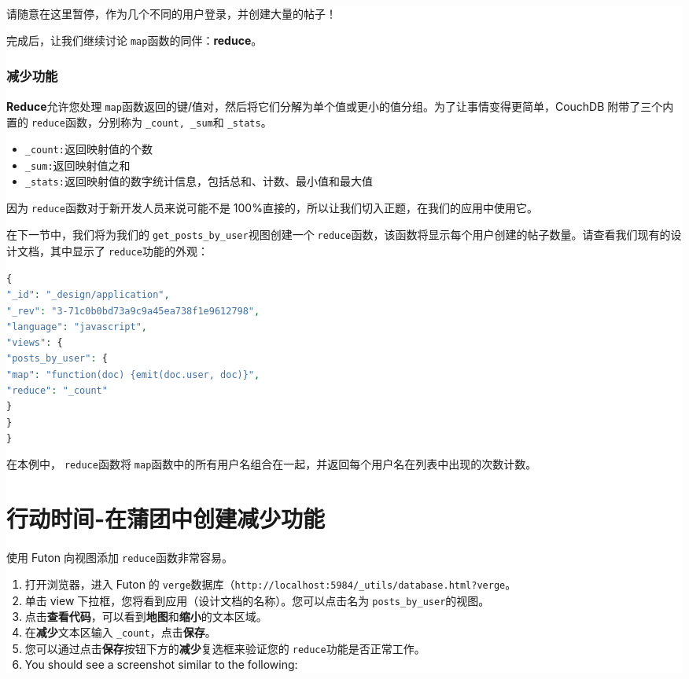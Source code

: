 请随意在这里暂停，作为几个不同的用户登录，并创建大量的帖子！

完成后，让我们继续讨论 `map`函数的同伴：**reduce**。

### 减少功能

**Reduce**允许您处理 `map`函数返回的键/值对，然后将它们分解为单个值或更小的值分组。为了让事情变得更简单，CouchDB 附带了三个内置的 `reduce`函数，分别称为 `_count, _sum`和 `_stats`。

*   `_count:`返回映射值的个数
*   `_sum:`返回映射值之和
*   `_stats:`返回映射值的数字统计信息，包括总和、计数、最小值和最大值

因为 `reduce`函数对于新开发人员来说可能不是 100%直接的，所以让我们切入正题，在我们的应用中使用它。

在下一节中，我们将为我们的 `get_posts_by_user`视图创建一个 `reduce`函数，该函数将显示每个用户创建的帖子数量。请查看我们现有的设计文档，其中显示了 `reduce`功能的外观：

```php
{
"_id": "_design/application",
"_rev": "3-71c0b0bd73a9c9a45ea738f1e9612798",
"language": "javascript",
"views": {
"posts_by_user": {
"map": "function(doc) {emit(doc.user, doc)}",
"reduce": "_count" 
}
}
}

```

在本例中， `reduce`函数将 `map`函数中的所有用户名组合在一起，并返回每个用户名在列表中出现的次数计数。

# 行动时间-在蒲团中创建减少功能

使用 Futon 向视图添加 `reduce`函数非常容易。

1.  打开浏览器，进入 Futon 的 `verge`数据库（`http://localhost:5984/_utils/database.html?verge`。
2.  单击 view 下拉框，您将看到应用（设计文档的名称）。您可以点击名为 `posts_by_user`的视图。
3.  点击**查看代码**，可以看到**地图**和**缩小**的文本区域。
4.  在**减少**文本区输入 `_count`，点击**保存**。
5.  您可以通过点击**保存**按钮下方的**减少**复选框来验证您的 `reduce`功能是否正常工作。
6.  You should see a screenshot similar to the following:
